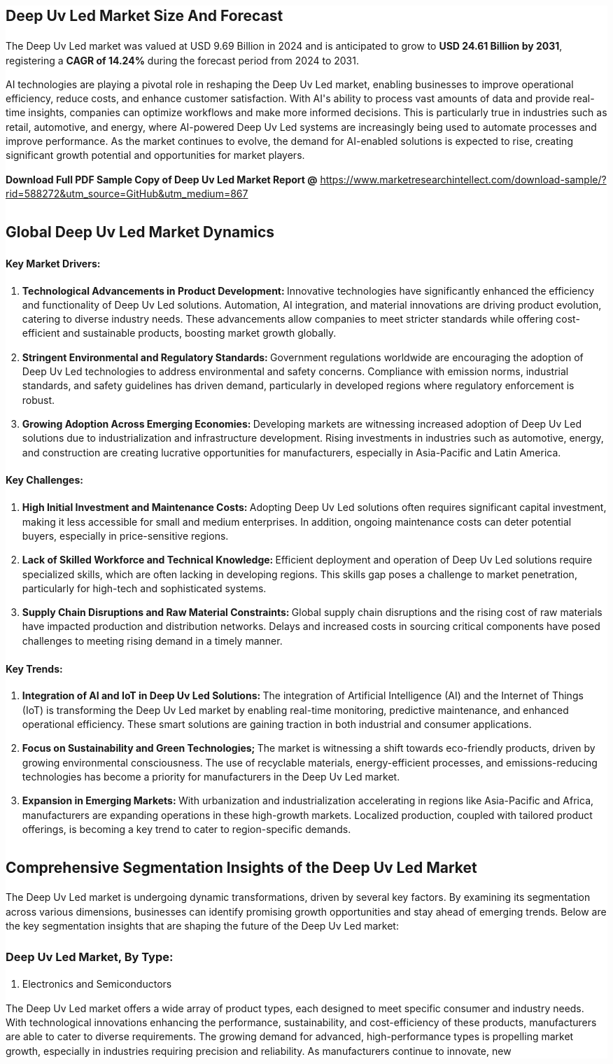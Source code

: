<h2>Deep Uv Led Market Size And Forecast</h2><p>The Deep Uv Led market was valued at USD 9.69 Billion in 2024 and is anticipated to grow to <strong>USD 24.61 Billion by 2031</strong>, registering a <strong>CAGR of 14.24%</strong> during the forecast period from 2024 to 2031.</p><p>AI technologies are playing a pivotal role in reshaping the Deep Uv Led market, enabling businesses to improve operational efficiency, reduce costs, and enhance customer satisfaction. With AI's ability to process vast amounts of data and provide real-time insights, companies can optimize workflows and make more informed decisions. This is particularly true in industries such as retail, automotive, and energy, where AI-powered Deep Uv Led systems are increasingly being used to automate processes and improve performance. As the market continues to evolve, the demand for AI-enabled solutions is expected to rise, creating significant growth potential and opportunities for market players.</p><p><strong>Download Full PDF Sample Copy of Deep Uv Led Market Report @</strong>&nbsp;<a href="https://www.marketresearchintellect.com/download-sample/?rid=588272&amp;utm_source=GitHub&amp;utm_medium=867">https://www.marketresearchintellect.com/download-sample/?rid=588272&amp;utm_source=GitHub&amp;utm_medium=867</a></p><h2>Global Deep Uv Led Market Dynamics</h2><h4><strong>Key Market Drivers:</strong></h4><ol><li><p><strong>Technological Advancements in Product Development:&nbsp;</strong>Innovative technologies have significantly enhanced the efficiency and functionality of Deep Uv Led solutions. Automation, AI integration, and material innovations are driving product evolution, catering to diverse industry needs. These advancements allow companies to meet stricter standards while offering cost-efficient and sustainable products, boosting market growth globally.</p></li><li><p><strong>Stringent Environmental and Regulatory Standards:&nbsp;</strong>Government regulations worldwide are encouraging the adoption of Deep Uv Led technologies to address environmental and safety concerns. Compliance with emission norms, industrial standards, and safety guidelines has driven demand, particularly in developed regions where regulatory enforcement is robust.</p></li><li><p><strong>Growing Adoption Across Emerging Economies:&nbsp;</strong>Developing markets are witnessing increased adoption of Deep Uv Led solutions due to industrialization and infrastructure development. Rising investments in industries such as automotive, energy, and construction are creating lucrative opportunities for manufacturers, especially in Asia-Pacific and Latin America.</p></li></ol><h4><strong>Key Challenges:</strong></h4><ol><li><p><strong>High Initial Investment and Maintenance Costs:&nbsp;</strong>Adopting Deep Uv Led solutions often requires significant capital investment, making it less accessible for small and medium enterprises. In addition, ongoing maintenance costs can deter potential buyers, especially in price-sensitive regions.</p></li><li><p><strong>Lack of Skilled Workforce and Technical Knowledge:&nbsp;</strong>Efficient deployment and operation of Deep Uv Led solutions require specialized skills, which are often lacking in developing regions. This skills gap poses a challenge to market penetration, particularly for high-tech and sophisticated systems.</p></li><li><p><strong>Supply Chain Disruptions and Raw Material Constraints:&nbsp;</strong>Global supply chain disruptions and the rising cost of raw materials have impacted production and distribution networks. Delays and increased costs in sourcing critical components have posed challenges to meeting rising demand in a timely manner.</p></li></ol><h4><strong>Key Trends:</strong></h4><ol><li><p><strong>Integration of AI and IoT in Deep Uv Led Solutions:&nbsp;</strong>The integration of Artificial Intelligence (AI) and the Internet of Things (IoT) is transforming the Deep Uv Led market by enabling real-time monitoring, predictive maintenance, and enhanced operational efficiency. These smart solutions are gaining traction in both industrial and consumer applications.</p></li><li><p><strong>Focus on Sustainability and Green Technologies;&nbsp;</strong>The market is witnessing a shift towards eco-friendly products, driven by growing environmental consciousness. The use of recyclable materials, energy-efficient processes, and emissions-reducing technologies has become a priority for manufacturers in the Deep Uv Led market.</p></li><li><p><strong>Expansion in Emerging Markets:&nbsp;</strong>With urbanization and industrialization accelerating in regions like Asia-Pacific and Africa, manufacturers are expanding operations in these high-growth markets. Localized production, coupled with tailored product offerings, is becoming a key trend to cater to region-specific demands.</p></li></ol><div class="article-main__content" data-test-id="publishing-text-block"><h2>Comprehensive Segmentation Insights of the Deep Uv Led Market</h2><p>The Deep Uv Led market is undergoing dynamic transformations, driven by several key factors. By examining its segmentation across various dimensions, businesses can identify promising growth opportunities and stay ahead of emerging trends. Below are the key segmentation insights that are shaping the future of the Deep Uv Led market:</p><h3><strong>Deep Uv Led Market, By Type:<br /></strong></h3><ol><li>Electronics and Semiconductors</li></ol><p>The Deep Uv Led market offers a wide array of product types, each designed to meet specific consumer and industry needs. With technological innovations enhancing the performance, sustainability, and cost-efficiency of these products, manufacturers are able to cater to diverse requirements. The growing demand for advanced, high-performance types is propelling market growth, especially in industries requiring precision and reliability. As manufacturers continue to innovate, new